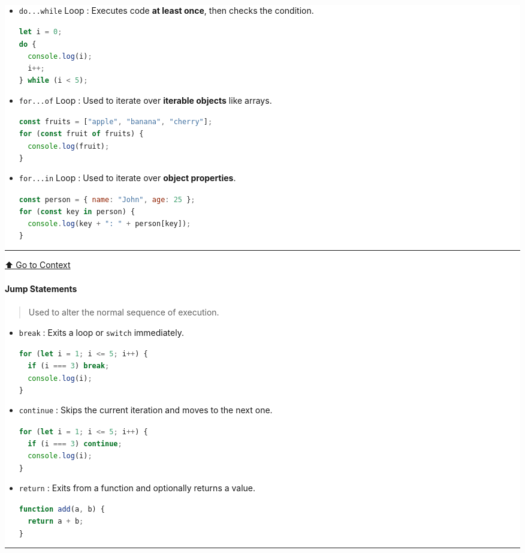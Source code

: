 - `do...while` Loop : Executes code **at least once**, then checks the condition.

  ```js
  let i = 0;
  do {
    console.log(i);
    i++;
  } while (i < 5);
  ```

- `for...of` Loop : Used to iterate over **iterable objects** like arrays.

  ```js
  const fruits = ["apple", "banana", "cherry"];
  for (const fruit of fruits) {
    console.log(fruit);
  }
  ```

- `for...in` Loop : Used to iterate over **object properties**.

  ```js
  const person = { name: "John", age: 25 };
  for (const key in person) {
    console.log(key + ": " + person[key]);
  }
  ```

---

[⬆️ Go to Context](#context)

#### Jump Statements

> Used to alter the normal sequence of execution.

- `break` : Exits a loop or `switch` immediately.

  ```js
  for (let i = 1; i <= 5; i++) {
    if (i === 3) break;
    console.log(i);
  }
  ```

- `continue` : Skips the current iteration and moves to the next one.

  ```js
  for (let i = 1; i <= 5; i++) {
    if (i === 3) continue;
    console.log(i);
  }
  ```

- `return` : Exits from a function and optionally returns a value.

  ```js
  function add(a, b) {
    return a + b;
  }
  ```

---